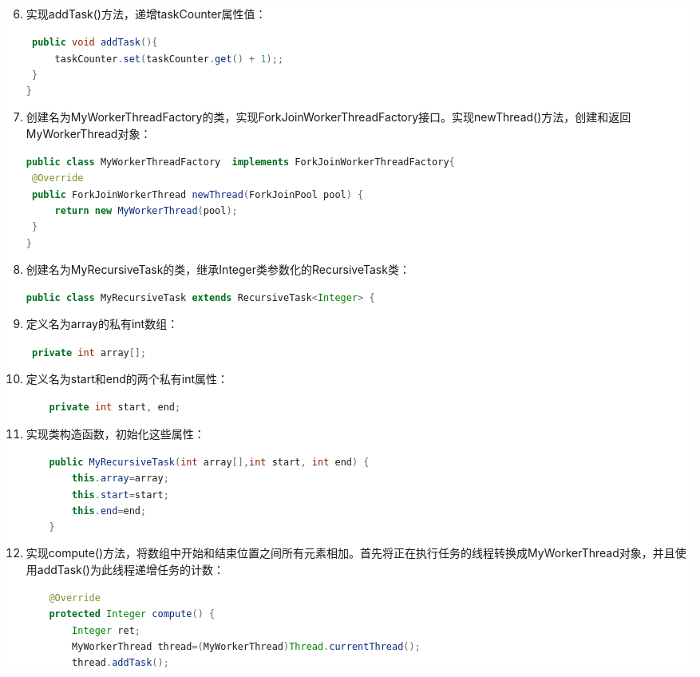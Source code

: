 6. 实现addTask()方法，递增taskCounter属性值：

   ```java
   	public void addTask(){
   		taskCounter.set(taskCounter.get() + 1);;
   	}
   }
   ```

7. 创建名为MyWorkerThreadFactory的类，实现ForkJoinWorkerThreadFactory接口。实现newThread()方法，创建和返回MyWorkerThread对象：

   ```java
   public class MyWorkerThreadFactory  implements ForkJoinWorkerThreadFactory{
   	@Override
   	public ForkJoinWorkerThread newThread(ForkJoinPool pool) {
   		return new MyWorkerThread(pool);
   	}
   }
   ```

8. 创建名为MyRecursiveTask的类，继承Integer类参数化的RecursiveTask类：

   ```java
   public class MyRecursiveTask extends RecursiveTask<Integer> {
   ```

9. 定义名为array的私有int数组：

   ```java
   	private int array[];
   ```

10. 定义名为start和end的两个私有int属性：

    ```java
    	private int start, end;
    ```

11. 实现类构造函数，初始化这些属性：

    ```java
    	public MyRecursiveTask(int array[],int start, int end) {
    		this.array=array;
    		this.start=start;
    		this.end=end;
    	}
    ```

12. 实现compute()方法，将数组中开始和结束位置之间所有元素相加。首先将正在执行任务的线程转换成MyWorkerThread对象，并且使用addTask()为此线程递增任务的计数：

    ```java
    	@Override
    	protected Integer compute() {
    		Integer ret;
    		MyWorkerThread thread=(MyWorkerThread)Thread.currentThread();
    		thread.addTask();
    ```
